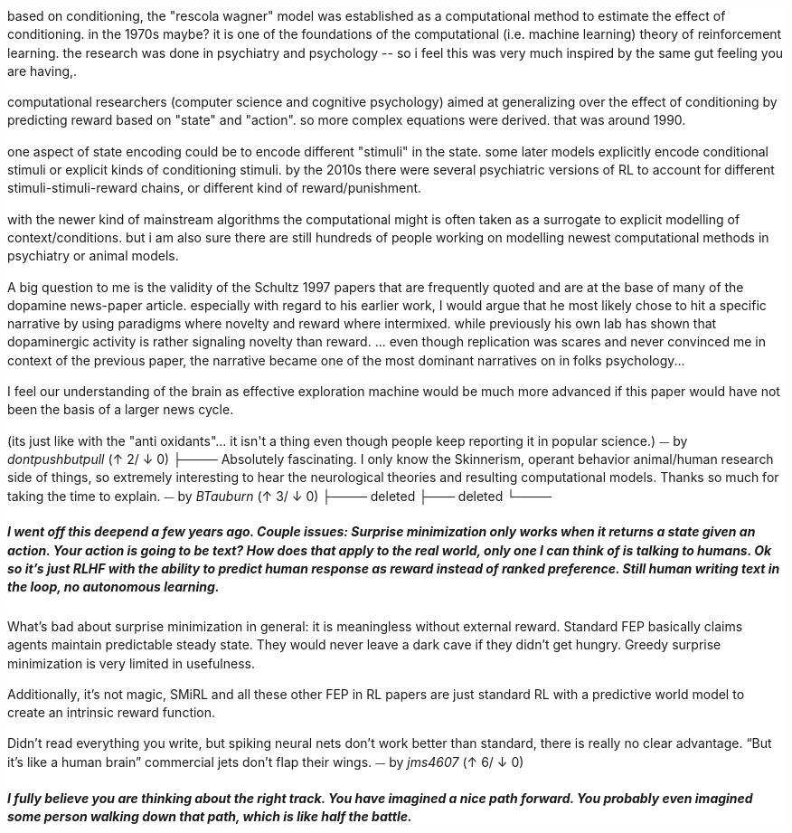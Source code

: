 based on conditioning, the "rescola wagner" model was established as a computational method to estimate the effect of conditioning. in the 1970s maybe? it is one of the foundations of the computational (i.e. machine learning) theory of reinforcement learning. the research was done in psychiatry and psychology -- so i feel this was very much inspired by the same gut feeling you are having,.

computational researchers (computer science and cognitive psychology) aimed at generalizing over the effect of conditioning by predicting reward based on "state" and "action". so more complex equations were derived. that was around 1990.

one aspect of state encoding could be to encode different "stimuli" in the state. some later models explicitly encode conditional stimuli or explicit kinds of conditioning stimuli. by the 2010s there were several psychiatric versions of RL to account for different stimuli-stimuli-reward chains, or different kind of reward/punishment.

with the newer kind of mainstream algorithms the computational might is often taken as a surrogate to explicit modelling of context/conditions. but i am also sure there are still hundreds of people working on modelling newest computational methods in psychiatry or animal models.

A big question to me is the validity of the Schultz 1997 papers that are frequently quoted and are at the base of many of the dopamine news-paper article. especially with regard to his earlier work, I would argue that he most likely chose to hit a specific narrative by using paradigms where novelty and reward where intermixed. while previously his own lab has shown that dopaminergic activity is rather signaling novelty than reward. ... even though replication was scares and never convinced me in context of the previous paper, the narrative became one of the most dominant narratives on in folks psychology... 

I feel our understanding of the brain as effective exploration machine would be much more advanced if this paper would have not been the basis of a larger news cycle. 

(its just like with the "anti oxidants"... it isn't a thing even though people keep reporting it in popular science.) ⏤ by *dontpushbutpull* (↑ 2/ ↓ 0)
├──── Absolutely fascinating. I only know the Skinnerism, operant behavior animal/human research side of things, so extremely interesting to hear the neurological theories and resulting computational models. Thanks so much for taking the time to explain. ⏤ by *BTauburn* (↑ 3/ ↓ 0)
├──── deleted 
├─── deleted 
└────

##### I went off this deepend a few years ago. Couple issues: Surprise minimization only works when it returns a state given an action. Your action is going to be text? How does that apply to the real world, only one I can think of is talking to humans. Ok so it’s just RLHF with the ability to predict human response as reward instead of ranked preference. Still human writing text in the loop, no autonomous learning. 

What’s bad about surprise minimization in general: it is meaningless without external reward. Standard FEP basically claims agents maintain predictable steady state. They would never leave a dark cave if they didn’t get hungry. Greedy surprise minimization is very limited in usefulness. 

Additionally, it’s not magic, SMiRL and all these other FEP in RL papers are just standard RL with a predictive world model to create an intrinsic reward function.

Didn’t read everything you write, but spiking neural nets don’t work better than standard, there is really no clear advantage. “But it’s like a human brain” commercial jets don’t flap their wings. ⏤ by *jms4607* (↑ 6/ ↓ 0)
##### I fully believe you are thinking about the right track. You have imagined a nice path forward. You probably even imagined some person walking down that path, which is like half the battle.
